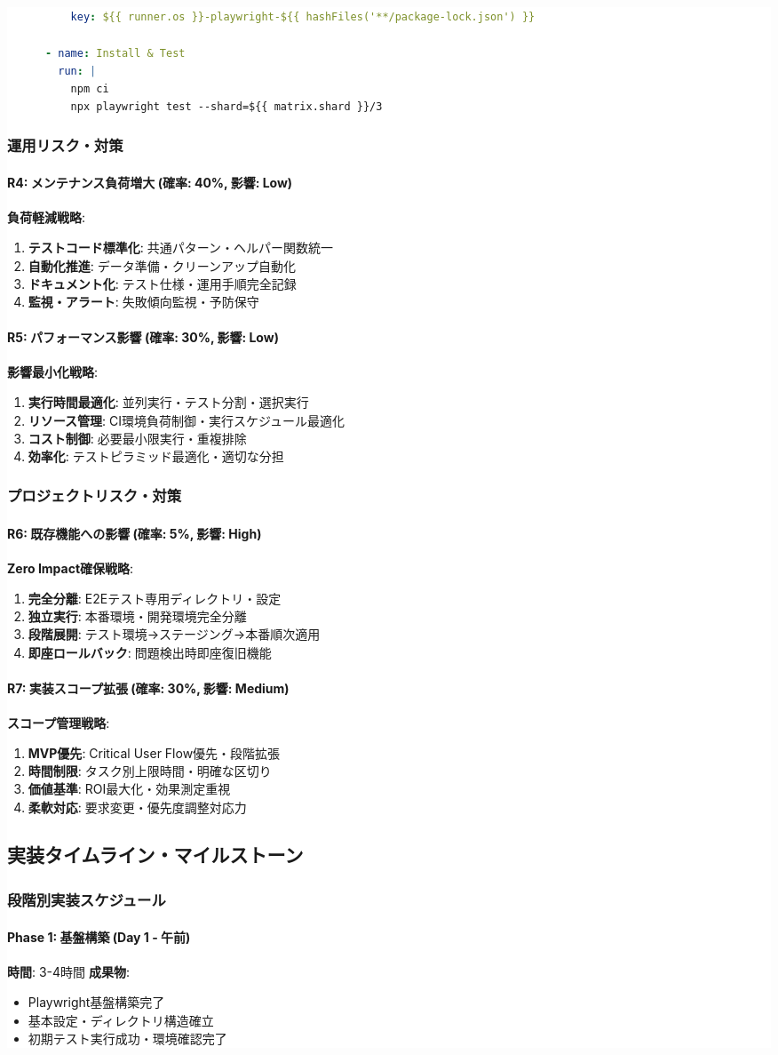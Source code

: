 ```yaml
          key: ${{ runner.os }}-playwright-${{ hashFiles('**/package-lock.json') }}
          
      - name: Install & Test
        run: |
          npm ci
          npx playwright test --shard=${{ matrix.shard }}/3
```

### 運用リスク・対策

#### R4: メンテナンス負荷増大 (確率: 40%, 影響: Low)

**負荷軽減戦略**:
1. **テストコード標準化**: 共通パターン・ヘルパー関数統一
2. **自動化推進**: データ準備・クリーンアップ自動化
3. **ドキュメント化**: テスト仕様・運用手順完全記録
4. **監視・アラート**: 失敗傾向監視・予防保守

#### R5: パフォーマンス影響 (確率: 30%, 影響: Low)

**影響最小化戦略**:
1. **実行時間最適化**: 並列実行・テスト分割・選択実行
2. **リソース管理**: CI環境負荷制御・実行スケジュール最適化
3. **コスト制御**: 必要最小限実行・重複排除
4. **効率化**: テストピラミッド最適化・適切な分担

### プロジェクトリスク・対策

#### R6: 既存機能への影響 (確率: 5%, 影響: High)

**Zero Impact確保戦略**:
1. **完全分離**: E2Eテスト専用ディレクトリ・設定
2. **独立実行**: 本番環境・開発環境完全分離
3. **段階展開**: テスト環境→ステージング→本番順次適用
4. **即座ロールバック**: 問題検出時即座復旧機能

#### R7: 実装スコープ拡張 (確率: 30%, 影響: Medium)

**スコープ管理戦略**:
1. **MVP優先**: Critical User Flow優先・段階拡張
2. **時間制限**: タスク別上限時間・明確な区切り
3. **価値基準**: ROI最大化・効果測定重視
4. **柔軟対応**: 要求変更・優先度調整対応力

## 実装タイムライン・マイルストーン

### 段階別実装スケジュール

#### Phase 1: 基盤構築 (Day 1 - 午前)
**時間**: 3-4時間
**成果物**:
- Playwright基盤構築完了
- 基本設定・ディレクトリ構造確立
- 初期テスト実行成功・環境確認完了
